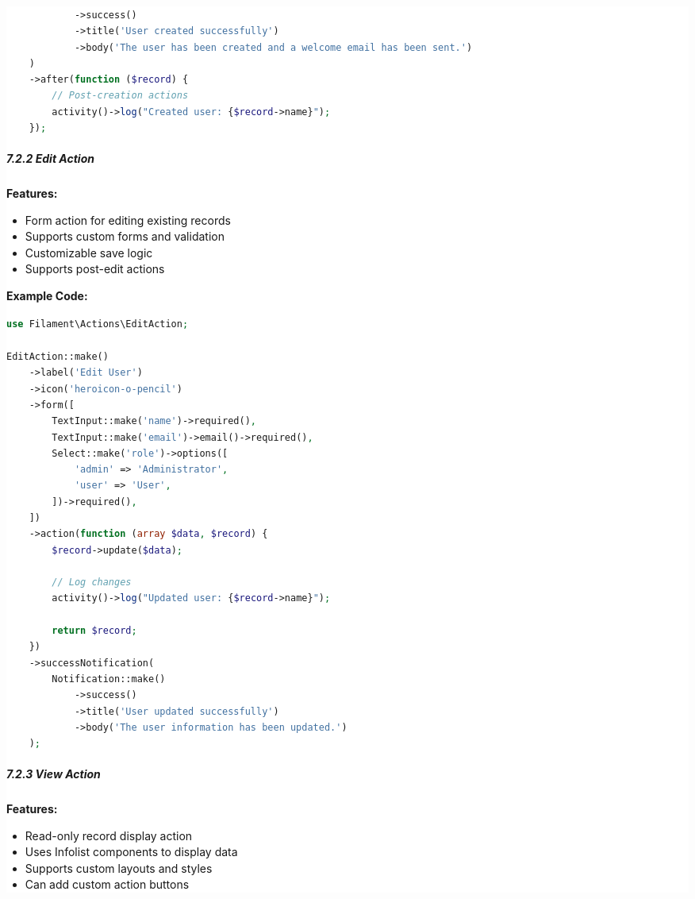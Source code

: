 ```php
            ->success()
            ->title('User created successfully')
            ->body('The user has been created and a welcome email has been sent.')
    )
    ->after(function ($record) {
        // Post-creation actions
        activity()->log("Created user: {$record->name}");
    });
```

##### 7.2.2 Edit Action
**Features:**
- Form action for editing existing records
- Supports custom forms and validation
- Customizable save logic
- Supports post-edit actions

**Example Code:**
```php
use Filament\Actions\EditAction;

EditAction::make()
    ->label('Edit User')
    ->icon('heroicon-o-pencil')
    ->form([
        TextInput::make('name')->required(),
        TextInput::make('email')->email()->required(),
        Select::make('role')->options([
            'admin' => 'Administrator',
            'user' => 'User',
        ])->required(),
    ])
    ->action(function (array $data, $record) {
        $record->update($data);
        
        // Log changes
        activity()->log("Updated user: {$record->name}");
        
        return $record;
    })
    ->successNotification(
        Notification::make()
            ->success()
            ->title('User updated successfully')
            ->body('The user information has been updated.')
    );
```

##### 7.2.3 View Action
**Features:**
- Read-only record display action
- Uses Infolist components to display data
- Supports custom layouts and styles
- Can add custom action buttons
